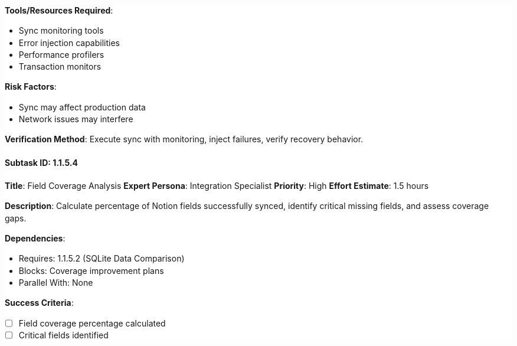 **Tools/Resources Required**:
- Sync monitoring tools
- Error injection capabilities
- Performance profilers
- Transaction monitors

**Risk Factors**:
- Sync may affect production data
- Network issues may interfere

**Verification Method**:
Execute sync with monitoring, inject failures, verify recovery behavior.

#### Subtask ID: 1.1.5.4
**Title**: Field Coverage Analysis
**Expert Persona**: Integration Specialist
**Priority**: High
**Effort Estimate**: 1.5 hours

**Description**:
Calculate percentage of Notion fields successfully synced, identify critical missing fields, and assess coverage gaps.

**Dependencies**:
- Requires: 1.1.5.2 (SQLite Data Comparison)
- Blocks: Coverage improvement plans
- Parallel With: None

**Success Criteria**:
- [ ] Field coverage percentage calculated
- [ ] Critical fields identified
